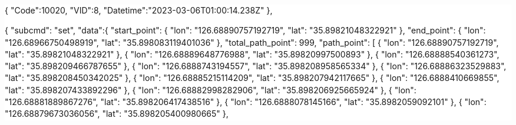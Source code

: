 
{
    "Code":10020,
    "VID":8,
    "Datetime":"2023-03-06T01:00:14.238Z"
},

{
    "subcmd": "set",
    "data":{
        "start_point": {
            "lon": "126.68890757192719",
            "lat": "35.89821048322921"
        },
        "end_point": {
            "lon": "126.68966750498919",
            "lat": "35.898083119401036"
        },
        "total_path_point": 999,
        "path_point": [
            {
                "lon": "126.68890757192719",
                "lat": "35.89821048322921"
            },
            {
                "lon": "126.68889648776988",
                "lat": "35.89820997500893"
            },
            {
                "lon": "126.68888540361273",
                "lat": "35.898209466787655"
            },
            {
                "lon": "126.6888743194557",
                "lat": "35.898208958565334"
            },
            {
                "lon": "126.68886323529883",
                "lat": "35.898208450342025"
            },
            {
                "lon": "126.68885215114209",
                "lat": "35.898207942117665"
            },
            {
                "lon": "126.6888410669855",
                "lat": "35.898207433892296"
            },
            {
                "lon": "126.68882998282906",
                "lat": "35.898206925665924"
            },
            {
                "lon": "126.68881889867276",
                "lat": "35.898206417438516"
            },
            {
                "lon": "126.6888078145166",
                "lat": "35.8982059092101"
            },
            {
                "lon": "126.68879673036056",
                "lat": "35.898205400980665"
            },
